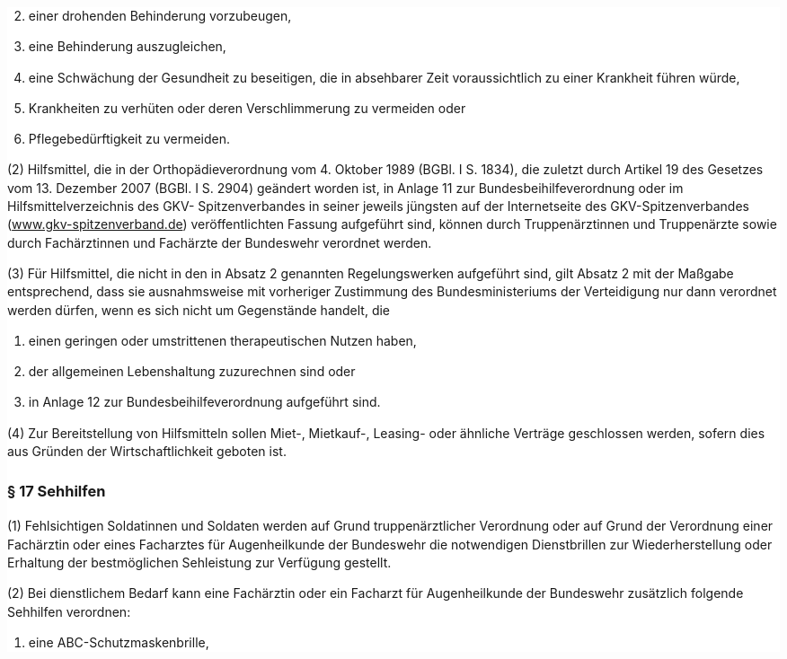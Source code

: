 2.  einer drohenden Behinderung vorzubeugen,


3.  eine Behinderung auszugleichen,


4.  eine Schwächung der Gesundheit zu beseitigen, die in absehbarer Zeit
    voraussichtlich zu einer Krankheit führen würde,


5.  Krankheiten zu verhüten oder deren Verschlimmerung zu vermeiden oder


6.  Pflegebedürftigkeit zu vermeiden.




(2) Hilfsmittel, die in der Orthopädieverordnung vom 4. Oktober 1989
(BGBl. I S. 1834), die zuletzt durch Artikel 19 des Gesetzes vom 13.
Dezember 2007 (BGBl. I S. 2904) geändert worden ist, in Anlage 11 zur
Bundesbeihilfeverordnung oder im Hilfsmittelverzeichnis des GKV-
Spitzenverbandes in seiner jeweils jüngsten auf der Internetseite des
GKV-Spitzenverbandes (www.gkv-spitzenverband.de) veröffentlichten
Fassung aufgeführt sind, können durch Truppenärztinnen und
Truppenärzte sowie durch Fachärztinnen und Fachärzte der Bundeswehr
verordnet werden.

(3) Für Hilfsmittel, die nicht in den in Absatz 2 genannten
Regelungswerken aufgeführt sind, gilt Absatz 2 mit der Maßgabe
entsprechend, dass sie ausnahmsweise mit vorheriger Zustimmung des
Bundesministeriums der Verteidigung nur dann verordnet werden dürfen,
wenn es sich nicht um Gegenstände handelt, die

1.  einen geringen oder umstrittenen therapeutischen Nutzen haben,


2.  der allgemeinen Lebenshaltung zuzurechnen sind oder


3.  in Anlage 12 zur Bundesbeihilfeverordnung aufgeführt sind.




(4) Zur Bereitstellung von Hilfsmitteln sollen Miet-, Mietkauf-,
Leasing- oder ähnliche Verträge geschlossen werden, sofern dies aus
Gründen der Wirtschaftlichkeit geboten ist.


### § 17 Sehhilfen

(1) Fehlsichtigen Soldatinnen und Soldaten werden auf Grund
truppenärztlicher Verordnung oder auf Grund der Verordnung einer
Fachärztin oder eines Facharztes für Augenheilkunde der Bundeswehr die
notwendigen Dienstbrillen zur Wiederherstellung oder Erhaltung der
bestmöglichen Sehleistung zur Verfügung gestellt.

(2) Bei dienstlichem Bedarf kann eine Fachärztin oder ein Facharzt für
Augenheilkunde der Bundeswehr zusätzlich folgende Sehhilfen verordnen:

1.  eine ABC-Schutzmaskenbrille,
